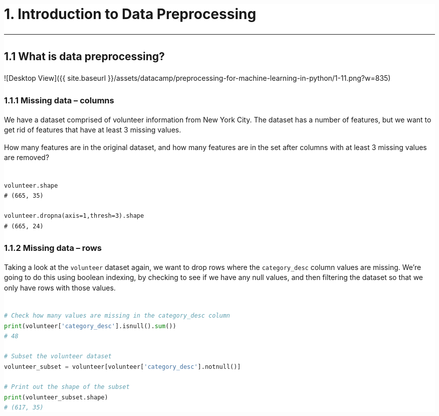 
# **1. Introduction to Data Preprocessing**
------------------------------------------


## **1.1 What is data preprocessing?**



![Desktop View]({{ site.baseurl }}/assets/datacamp/preprocessing-for-machine-learning-in-python/1-11.png?w=835)

### **1.1.1 Missing data – columns**



 We have a dataset comprised of volunteer information from New York City. The dataset has a number of features, but we want to get rid of features that have at least 3 missing values.




 How many features are in the original dataset, and how many features are in the set after columns with at least 3 missing values are removed?





```

volunteer.shape
# (665, 35)

volunteer.dropna(axis=1,thresh=3).shape
# (665, 24)

```


### **1.1.2 Missing data – rows**



 Taking a look at the
 `volunteer`
 dataset again, we want to drop rows where the
 `category_desc`
 column values are missing. We’re going to do this using boolean indexing, by checking to see if we have any null values, and then filtering the dataset so that we only have rows with those values.





```python

# Check how many values are missing in the category_desc column
print(volunteer['category_desc'].isnull().sum())
# 48

# Subset the volunteer dataset
volunteer_subset = volunteer[volunteer['category_desc'].notnull()]

# Print out the shape of the subset
print(volunteer_subset.shape)
# (617, 35)

```
